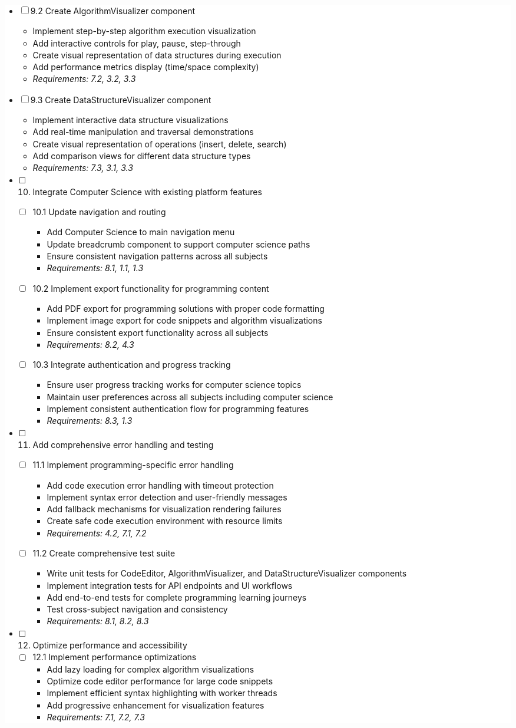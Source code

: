   - [ ] 9.2 Create AlgorithmVisualizer component
    - Implement step-by-step algorithm execution visualization
    - Add interactive controls for play, pause, step-through
    - Create visual representation of data structures during execution
    - Add performance metrics display (time/space complexity)
    - _Requirements: 7.2, 3.2, 3.3_
  
  - [ ] 9.3 Create DataStructureVisualizer component
    - Implement interactive data structure visualizations
    - Add real-time manipulation and traversal demonstrations
    - Create visual representation of operations (insert, delete, search)
    - Add comparison views for different data structure types
    - _Requirements: 7.3, 3.1, 3.3_

- [ ] 10. Integrate Computer Science with existing platform features
  - [ ] 10.1 Update navigation and routing
    - Add Computer Science to main navigation menu
    - Update breadcrumb component to support computer science paths
    - Ensure consistent navigation patterns across all subjects
    - _Requirements: 8.1, 1.1, 1.3_
  
  - [ ] 10.2 Implement export functionality for programming content
    - Add PDF export for programming solutions with proper code formatting
    - Implement image export for code snippets and algorithm visualizations
    - Ensure consistent export functionality across all subjects
    - _Requirements: 8.2, 4.3_
  
  - [ ] 10.3 Integrate authentication and progress tracking
    - Ensure user progress tracking works for computer science topics
    - Maintain user preferences across all subjects including computer science
    - Implement consistent authentication flow for programming features
    - _Requirements: 8.3, 1.3_

- [ ] 11. Add comprehensive error handling and testing
  - [ ] 11.1 Implement programming-specific error handling
    - Add code execution error handling with timeout protection
    - Implement syntax error detection and user-friendly messages
    - Add fallback mechanisms for visualization rendering failures
    - Create safe code execution environment with resource limits
    - _Requirements: 4.2, 7.1, 7.2_
  
  - [ ] 11.2 Create comprehensive test suite
    - Write unit tests for CodeEditor, AlgorithmVisualizer, and DataStructureVisualizer components
    - Implement integration tests for API endpoints and UI workflows
    - Add end-to-end tests for complete programming learning journeys
    - Test cross-subject navigation and consistency
    - _Requirements: 8.1, 8.2, 8.3_

- [ ] 12. Optimize performance and accessibility
  - [ ] 12.1 Implement performance optimizations
    - Add lazy loading for complex algorithm visualizations
    - Optimize code editor performance for large code snippets
    - Implement efficient syntax highlighting with worker threads
    - Add progressive enhancement for visualization features
    - _Requirements: 7.1, 7.2, 7.3_
  